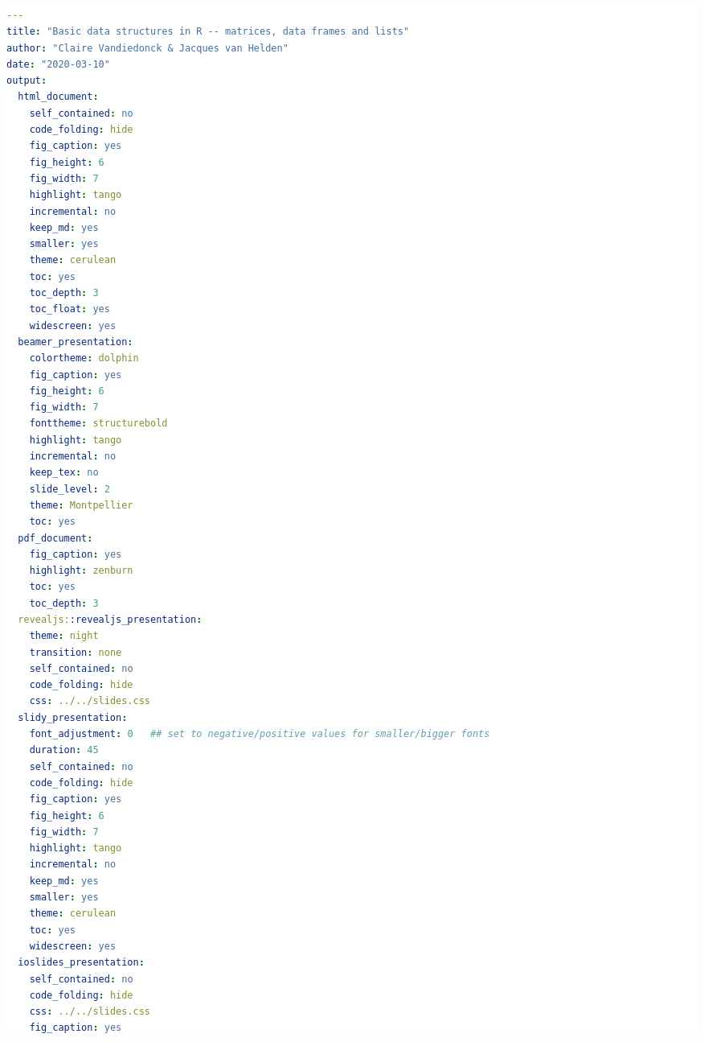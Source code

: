 ```yaml
---
title: "Basic data structures in R -- matrices, data frames and lists"
author: "Claire Vandiedonck & Jacques van Helden"
date: "2020-03-10"
output:
  html_document:
    self_contained: no
    code_folding: hide
    fig_caption: yes
    fig_height: 6
    fig_width: 7
    highlight: tango
    incremental: no
    keep_md: yes
    smaller: yes
    theme: cerulean
    toc: yes
    toc_depth: 3
    toc_float: yes
    widescreen: yes
  beamer_presentation:
    colortheme: dolphin
    fig_caption: yes
    fig_height: 6
    fig_width: 7
    fonttheme: structurebold
    highlight: tango
    incremental: no
    keep_tex: no
    slide_level: 2
    theme: Montpellier
    toc: yes
  pdf_document:
    fig_caption: yes
    highlight: zenburn
    toc: yes
    toc_depth: 3
  revealjs::revealjs_presentation:
    theme: night
    transition: none
    self_contained: no
    code_folding: hide
    css: ../../slides.css
  slidy_presentation:
    font_adjustment: 0   ## set to negative/positive values for smaller/bigger fonts
    duration: 45
    self_contained: no
    code_folding: hide
    fig_caption: yes
    fig_height: 6
    fig_width: 7
    highlight: tango
    incremental: no
    keep_md: yes
    smaller: yes
    theme: cerulean
    toc: yes
    widescreen: yes
  ioslides_presentation:
    self_contained: no
    code_folding: hide
    css: ../../slides.css
    fig_caption: yes
```